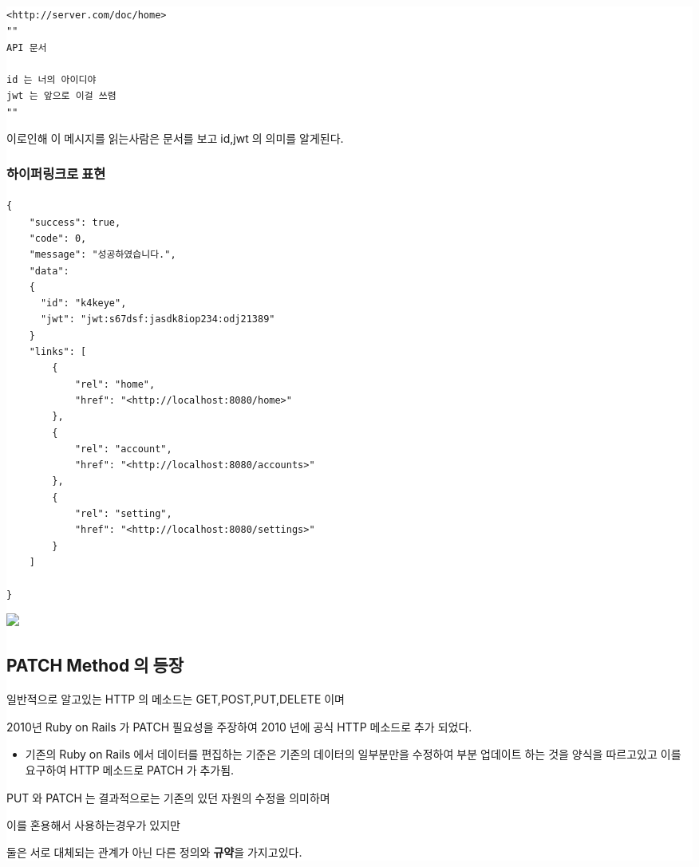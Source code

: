     <http://server.com/doc/home>
    ""
    API 문서
    
    id 는 너의 아이디야
    jwt 는 앞으로 이걸 쓰렴
    ""

이로인해 이 메시지를 읽는사람은 문서를 보고 id,jwt 의 의미를 알게된다.

### 하이퍼링크로 표현

    {
        "success": true,
        "code": 0,
        "message": "성공하였습니다.",
        "data": 
        {
          "id": "k4keye",
          "jwt": "jwt:s67dsf:jasdk8iop234:odj21389"
        }
        "links": [
            {
                "rel": "home",
                "href": "<http://localhost:8080/home>"
            },
            {
                "rel": "account",
                "href": "<http://localhost:8080/accounts>"
            },
            {
                "rel": "setting",
                "href": "<http://localhost:8080/settings>"
            }
        ]
        
    }

![](d86f7813-f4a1-4193-913c-3a5c8e21add6.png)

PATCH Method 의 등장
-----------------

일반적으로 알고있는 HTTP 의 메소드는 GET,POST,PUT,DELETE 이며

2010년 Ruby on Rails 가 PATCH 필요성을 주장하여 2010 년에 공식 HTTP 메소드로 추가 되었다.

*   기존의 Ruby on Rails 에서 데이터를 편집하는 기준은 기존의 데이터의 일부분만을 수정하여 부분 업데이트 하는 것을 양식을 따르고있고 이를 요구하여 HTTP 메소드로 PATCH 가 추가됨.

PUT 와 PATCH 는 결과적으로는 기존의 있던 자원의 수정을 의미하며

이를 혼용해서 사용하는경우가 있지만

둘은 서로 대체되는 관계가 아닌 다른 정의와 **규약**을 가지고있다.
